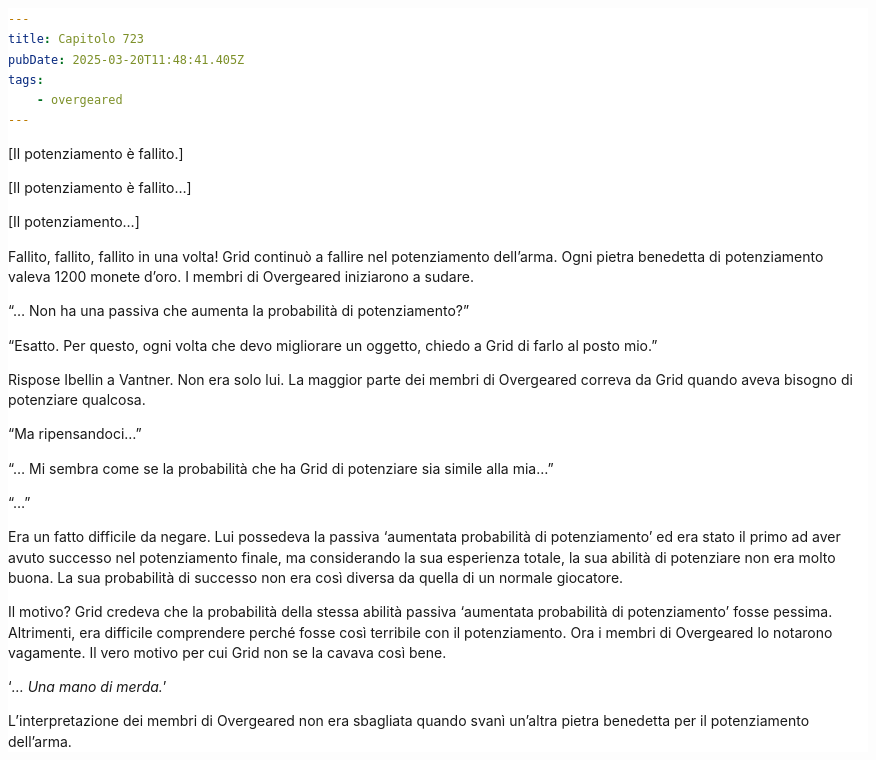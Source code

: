 ```yaml
---
title: Capitolo 723
pubDate: 2025-03-20T11:48:41.405Z
tags:
    - overgeared
---
```



[Il potenziamento è fallito.]


[Il potenziamento è fallito…]


[Il potenziamento…]






Fallito, fallito, fallito in una volta! Grid continuò a fallire nel potenziamento dell’arma. Ogni pietra benedetta di potenziamento valeva 1200 monete d’oro. I membri di Overgeared iniziarono a sudare.


“… Non ha una passiva che aumenta la probabilità di potenziamento?”


“Esatto. Per questo, ogni volta che devo migliorare un oggetto, chiedo a Grid di farlo al posto mio.”


Rispose Ibellin a Vantner. Non era solo lui. La maggior parte dei membri di Overgeared correva da Grid quando aveva bisogno di potenziare qualcosa.


“Ma ripensandoci…”


“… Mi sembra come se la probabilità che ha Grid di potenziare sia simile alla mia…”


“…”


Era un fatto difficile da negare. Lui possedeva la passiva ‘aumentata probabilità di potenziamento’ ed era stato il primo ad aver avuto successo nel potenziamento finale, ma considerando la sua esperienza totale, la sua abilità di potenziare non era molto buona. La sua probabilità di successo non era così diversa da quella di un normale giocatore.


Il motivo? Grid credeva che la probabilità della stessa abilità passiva ‘aumentata probabilità di potenziamento’ fosse pessima. Altrimenti, era difficile comprendere perché fosse così terribile con il potenziamento. Ora i membri di Overgeared lo notarono vagamente. Il vero motivo per cui Grid non se la cavava così bene.


‘<em>… Una mano di merda.</em>’


L’interpretazione dei membri di Overgeared non era sbagliata quando svanì un’altra pietra benedetta per il potenziamento dell’arma.

